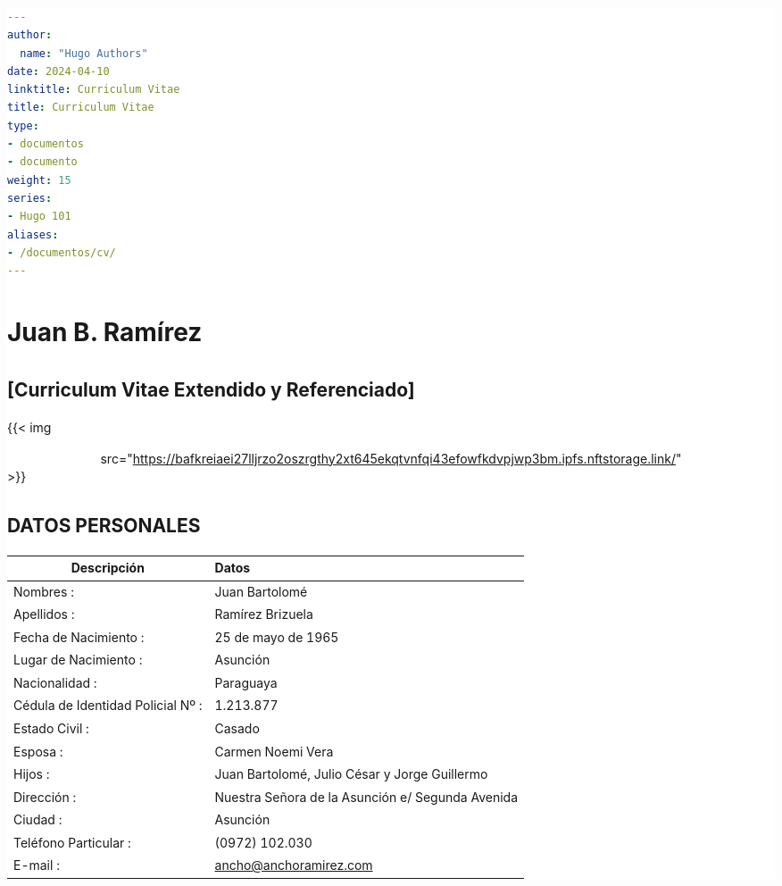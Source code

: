 ```yaml
---
author:
  name: "Hugo Authors"
date: 2024-04-10
linktitle: Curriculum Vitae
title: Curriculum Vitae
type:
- documentos
- documento
weight: 15
series:
- Hugo 101
aliases:
- /documentos/cv/
---
```


# Juan B. Ramírez

## [Curriculum Vitae Extendido y Referenciado]



{{< img <center> src="https://bafkreiaei27lljrzo2oszrgthy2xt645ekqtvnfqi43efowfkdvpjwp3bm.ipfs.nftstorage.link/" </center> >}}



## DATOS PERSONALES
|Descripción| Datos|
| --- | :-- |
|Nombres :| Juan Bartolomé|
|Apellidos : |Ramírez Brizuela |
|Fecha de Nacimiento : |25 de mayo de 1965 |
|Lugar de Nacimiento : |Asunción |
|Nacionalidad : |Paraguaya |
|Cédula de Identidad Policial Nº : |1.213.877 |
|Estado Civil : |Casado |
|Esposa : |Carmen Noemi Vera |
|Hijos : |Juan Bartolomé, Julio César y Jorge Guillermo |
|Dirección : |Nuestra Señora de la Asunción e/ Segunda Avenida  |
|Ciudad : |Asunción  |
|Teléfono Particular : |(0972) 102.030  |
|E-mail :|ancho@anchoramirez.com |
